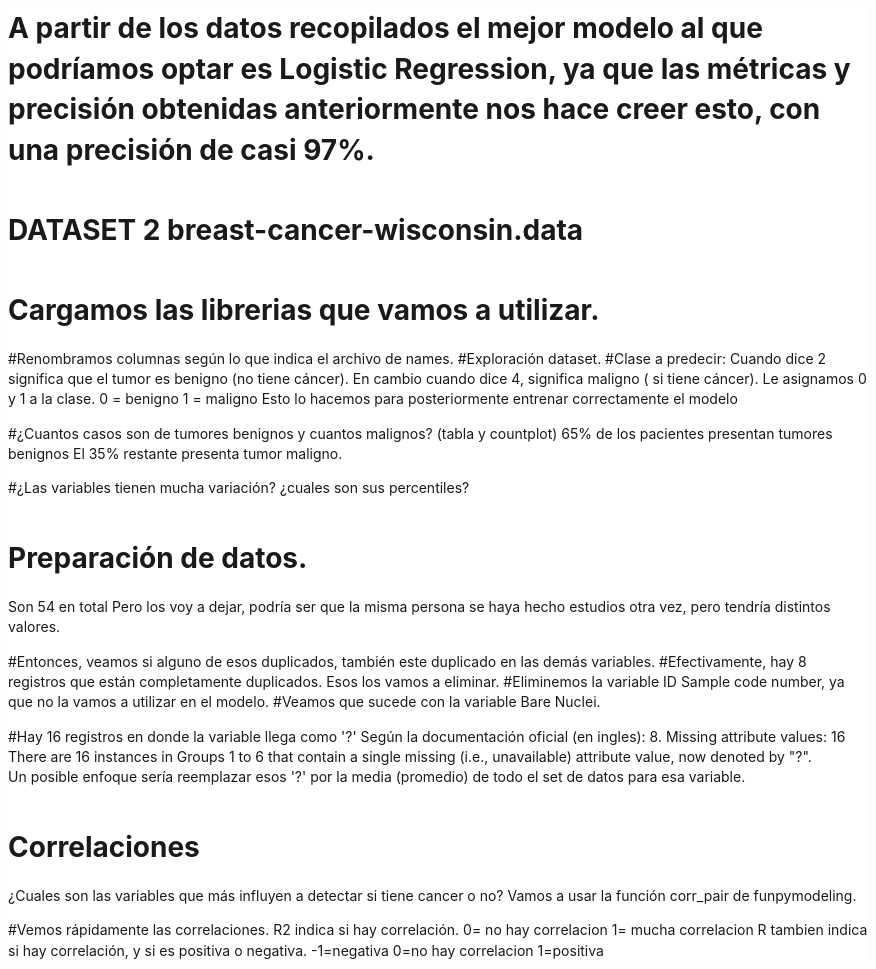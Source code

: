 # A partir de los datos recopilados el mejor modelo al que podríamos optar es Logistic Regression, ya que las métricas y precisión obtenidas anteriormente nos hace creer esto, con una precisión de casi 97%.

# DATASET 2 breast-cancer-wisconsin.data

# Cargamos las librerias que vamos a utilizar.
#Renombramos columnas según lo que indica el archivo de names.
#Exploración dataset.
#Clase a predecir:
Cuando dice 2 significa que el tumor es benigno (no tiene cáncer). En cambio cuando dice 4, significa maligno ( si tiene cáncer).
Le asignamos 0 y 1 a la clase. 0 = benigno 1 = maligno
Esto lo hacemos para posteriormente entrenar correctamente el modelo

#¿Cuantos casos son de tumores benignos y cuantos malignos? (tabla y countplot)
65% de los pacientes presentan tumores benignos
El 35% restante presenta tumor maligno.

#¿Las variables tienen mucha variación? ¿cuales son sus percentiles?

# Preparación de datos.
Son 54 en total
Pero los voy a dejar, podría ser que la misma persona se haya hecho estudios otra vez, pero tendría distintos valores.

#Entonces, veamos si alguno de esos duplicados, también este duplicado en las demás variables.
#Efectivamente, hay 8 registros que están completamente duplicados. Esos los vamos a eliminar.
#Eliminemos la variable ID Sample code number, ya que no la vamos a utilizar en el modelo.
#Veamos que sucede con la variable Bare Nuclei.

#Hay 16 registros en donde la variable llega como '?'
Según la documentación oficial (en ingles):
8. Missing attribute values: 16
   There are 16 instances in Groups 1 to 6 that contain a single missing 
   (i.e., unavailable) attribute value, now denoted by "?".  
Un posible enfoque sería reemplazar esos '?' por la media (promedio) de todo el set de datos para esa variable.

# Correlaciones
¿Cuales son las variables que más influyen a detectar si tiene cancer o no?
Vamos a usar la función corr_pair de funpymodeling.

#Vemos rápidamente las correlaciones.
R2 indica si hay correlación. 0= no hay correlacion 1= mucha correlacion
R tambien indica si hay correlación, y si es positiva o negativa. -1=negativa 0=no hay correlacion 1=positiva
